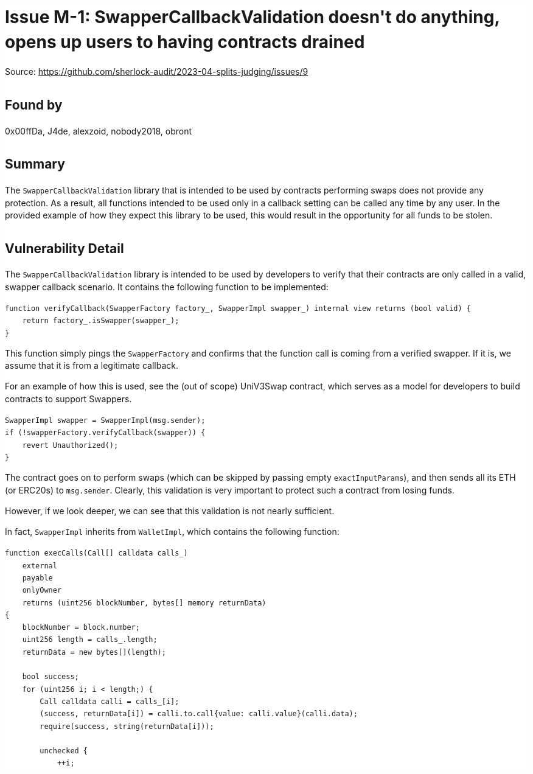 # Issue M-1: SwapperCallbackValidation doesn't do anything, opens up users to having contracts drained 

Source: https://github.com/sherlock-audit/2023-04-splits-judging/issues/9 

## Found by 
0x00ffDa, J4de, alexzoid, nobody2018, obront

## Summary

The `SwapperCallbackValidation` library that is intended to be used by contracts performing swaps does not provide any protection. As a result, all functions intended to be used only in a callback setting can be called any time by any user. In the provided example of how they expect this library to be used, this would result in the opportunity for all funds to be stolen.

## Vulnerability Detail

The `SwapperCallbackValidation` library is intended to be used by developers to verify that their contracts are only called in a valid, swapper callback scenario. It contains the following function to be implemented:

```solidity
function verifyCallback(SwapperFactory factory_, SwapperImpl swapper_) internal view returns (bool valid) {
    return factory_.isSwapper(swapper_);
}
```

This function simply pings the `SwapperFactory` and confirms that the function call is coming from a verified swapper. If it is, we assume that it is from a legitimate callback.

For an example of how this is used, see the (out of scope) UniV3Swap contract, which serves as a model for developers to build contracts to support Swappers.
```solidity
SwapperImpl swapper = SwapperImpl(msg.sender);
if (!swapperFactory.verifyCallback(swapper)) {
    revert Unauthorized();
}
```
The contract goes on to perform swaps (which can be skipped by passing empty `exactInputParams`), and then sends all its ETH (or ERC20s) to `msg.sender`. Clearly, this validation is very important to protect such a contract from losing funds.

However, if we look deeper, we can see that this validation is not nearly sufficient.

In fact, `SwapperImpl` inherits from `WalletImpl`, which contains the following function:
```solidity
function execCalls(Call[] calldata calls_)
    external
    payable
    onlyOwner
    returns (uint256 blockNumber, bytes[] memory returnData)
{
    blockNumber = block.number;
    uint256 length = calls_.length;
    returnData = new bytes[](length);

    bool success;
    for (uint256 i; i < length;) {
        Call calldata calli = calls_[i];
        (success, returnData[i]) = calli.to.call{value: calli.value}(calli.data);
        require(success, string(returnData[i]));

        unchecked {
            ++i;
```